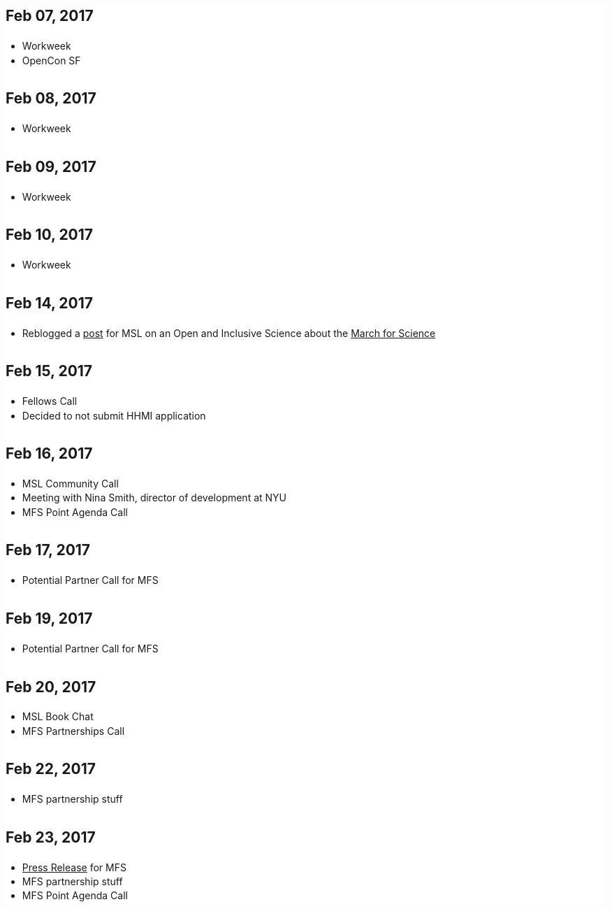 ## Feb 07, 2017
- Workweek
- OpenCon SF

## Feb 08, 2017
- Workweek

## Feb 09, 2017
- Workweek

## Feb 10, 2017
- Workweek

## Feb 14, 2017
- Reblogged a [post](https://science.mozilla.org/blog/sciencemarch) for MSL on an Open and Inclusive Science about the [March for Science](https://marchforscience.com/)

## Feb 15, 2017
- Fellows Call
- Decided to not submit HHMI application

## Feb 16, 2017
- MSL Community Call
- Meeting with Nina Smith, director of development at NYU
- MFS Point Agenda Call

## Feb 17, 2017
- Potential Partner Call for MFS

## Feb 19, 2017
- Potential Partner Call for MFS

## Feb 20, 2017
- MSL Book Chat
- MFS Partnerships Call

## Feb 22, 2017
- MFS partnership stuff

## Feb 23, 2017
- [Press Release](https://www.marchforscience.com/press/) for MFS
- MFS partnership stuff
- MFS Point Agenda Call
